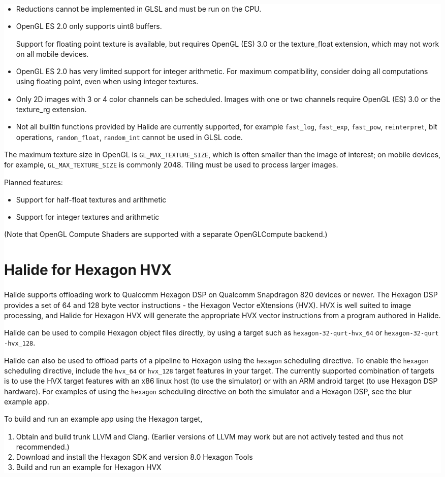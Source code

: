   * Reductions cannot be implemented in GLSL and must be run on the CPU.

  * OpenGL ES 2.0 only supports uint8 buffers.

    Support for floating point texture is available, but requires OpenGL (ES)
    3.0 or the texture_float extension, which may not work on all mobile
    devices.

  * OpenGL ES 2.0 has very limited support for integer arithmetic. For maximum
    compatibility, consider doing all computations using floating point, even
    when using integer textures.

  * Only 2D images with 3 or 4 color channels can be scheduled. Images with
    one or two channels require OpenGL (ES) 3.0 or the texture_rg extension.

  * Not all builtin functions provided by Halide are currently supported, for
    example `fast_log`, `fast_exp`, `fast_pow`, `reinterpret`, bit operations,
    `random_float`, `random_int` cannot be used in GLSL code.

The maximum texture size in OpenGL is `GL_MAX_TEXTURE_SIZE`, which is often
smaller than the image of interest; on mobile devices, for example,
`GL_MAX_TEXTURE_SIZE` is commonly 2048. Tiling must be used to process larger
images.

Planned features:

  * Support for half-float textures and arithmetic

  * Support for integer textures and arithmetic

(Note that OpenGL Compute Shaders are supported with a separate
OpenGLCompute backend.)

Halide for Hexagon HVX
======================
Halide supports offloading work to Qualcomm Hexagon DSP on Qualcomm Snapdragon 820
devices or newer. The Hexagon DSP provides a set of 64 and 128 byte vector
instructions - the Hexagon Vector eXtensions (HVX). HVX is well suited to image
processing, and Halide for Hexagon HVX will generate the appropriate HVX vector
instructions from a program authored in Halide.

Halide can be used to compile Hexagon object files directly, by using a target such
as `hexagon-32-qurt-hvx_64` or `hexagon-32-qurt-hvx_128`.

Halide can also be used to offload parts of a pipeline to Hexagon using the `hexagon`
scheduling directive. To enable the `hexagon` scheduling directive, include the
`hvx_64` or `hvx_128` target features in your target. The currently supported
combination of targets is to use the HVX target features with an x86 linux
host (to use the simulator) or with an ARM android target (to use Hexagon DSP hardware).
For examples of using the `hexagon` scheduling directive on both the simulator and a
Hexagon DSP, see the blur example app.

To build and run an example app using the Hexagon target,
  1. Obtain and build trunk LLVM and Clang. (Earlier versions of LLVM may work but are not actively tested and thus not recommended.)
  2. Download and install the Hexagon SDK and version 8.0 Hexagon Tools
  3. Build and run an example for Hexagon HVX
